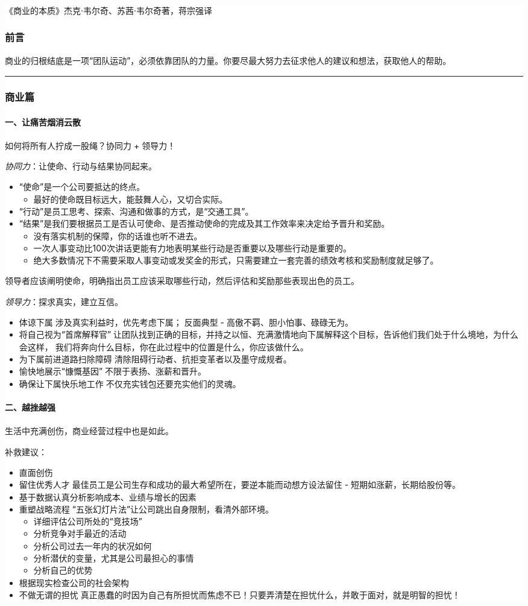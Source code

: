 
《商业的本质》杰克·韦尔奇、苏茜·韦尔奇著，蒋宗强译

### 前言
  商业的归根结底是一项“团队运动”，必须依靠团队的力量。你要尽最大努力去征求他人的建议和想法，获取他人的帮助。


-----------------------------------------------------------
### 商业篇

#### 一、让痛苦烟消云散
如何将所有人拧成一股绳？协同力 + 领导力！

*协同力*：让使命、行动与结果协同起来。
- “使命”是一个公司要抵达的终点。
  * 最好的使命既目标远大，能鼓舞人心，又切合实际。
- “行动”是员工思考、探索、沟通和做事的方式，是“交通工具”。
- “结果”是我们要根据员工是否认可使命、是否推动使命的完成及其工作效率来决定给予晋升和奖励。
  * 没有落实机制的保障，你的话谁也听不进去。
  * 一次人事变动比100次讲话更能有力地表明某些行动是否重要以及哪些行动是重要的。
  * 绝大多数情况下不需要采取人事变动或发奖金的形式，只需要建立一套完善的绩效考核和奖励制度就足够了。

领导者应该阐明使命，明确指出员工应该采取哪些行动，然后评估和奖励那些表现出色的员工。

*领导力*：探求真实，建立互信。
- 体谅下属
  涉及真实利益时，优先考虑下属；
  反面典型 - 高傲不羁、胆小怕事、碌碌无为。
- 将自己视为“首席解释官”
  让团队找到正确的目标，并持之以恒、充满激情地向下属解释这个目标，告诉他们我们处于什么境地，为什么会这样，
  我们将奔向什么目标，你在此过程中的位置是什么，你应该做什么。
- 为下属前进道路扫除障碍
  清除阻碍行动者、抗拒变革者以及墨守成规者。
- 愉快地展示“慷慨基因”
  不限于表扬、涨薪和晋升。
- 确保让下属快乐地工作
  不仅充实钱包还要充实他们的灵魂。


#### 二、越挫越强
生活中充满创伤，商业经营过程中也是如此。

补救建议：
- 直面创伤
- 留住优秀人才
  最佳员工是公司生存和成功的最大希望所在，要逆本能而动想方设法留住 - 短期如涨薪，长期给股份等。
- 基于数据认真分析影响成本、业绩与增长的因素
- 重塑战略流程
  “五张幻灯片法”让公司跳出自身限制，看清外部环境。
  * 详细评估公司所处的“竞技场”
  * 分析竞争对手最近的活动
  * 分析公司过去一年内的状况如何
  * 分析潜伏的变量，尤其是公司最担心的事情
  * 分析自己的优势
- 根据现实检查公司的社会架构
- 不做无谓的担忧
  真正愚蠢的时因为自己有所担忧而焦虑不已！只要弄清楚在担忧什么，并敢于面对，就是明智的担忧！

